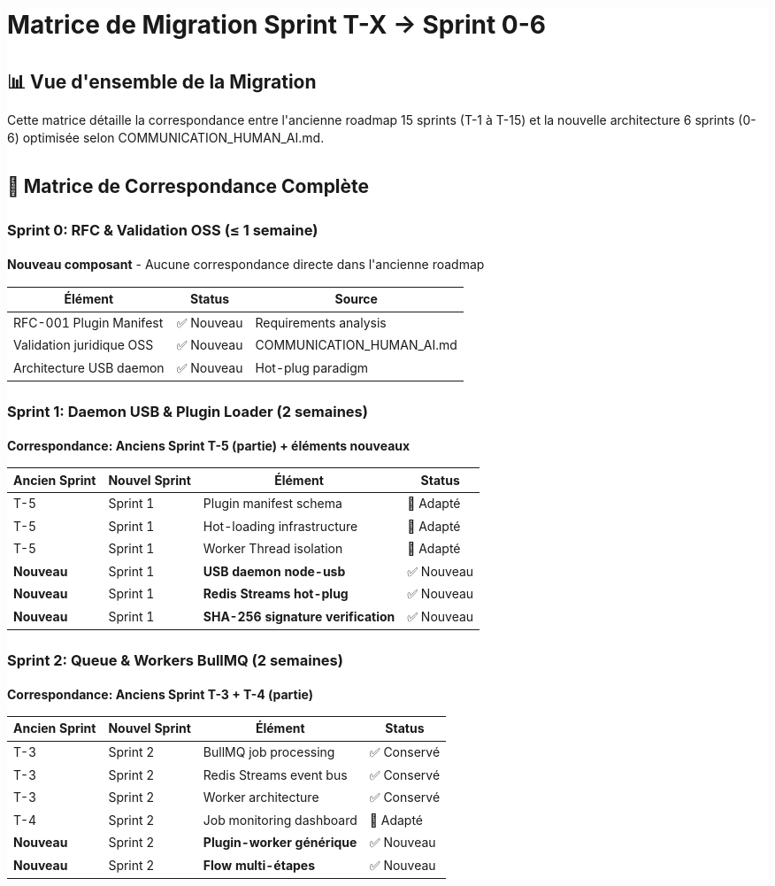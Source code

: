 # Matrice de Migration Sprint T-X → Sprint 0-6

## 📊 Vue d'ensemble de la Migration

Cette matrice détaille la correspondance entre l'ancienne roadmap 15 sprints
(T-1 à T-15) et la nouvelle architecture 6 sprints (0-6) optimisée selon
COMMUNICATION_HUMAN_AI.md.

## 🔄 Matrice de Correspondance Complète

### Sprint 0: RFC & Validation OSS (≤ 1 semaine)

**Nouveau composant** - Aucune correspondance directe dans l'ancienne roadmap

| Élément                  | Status     | Source                    |
| ------------------------ | ---------- | ------------------------- |
| RFC-001 Plugin Manifest  | ✅ Nouveau | Requirements analysis     |
| Validation juridique OSS | ✅ Nouveau | COMMUNICATION_HUMAN_AI.md |
| Architecture USB daemon  | ✅ Nouveau | Hot-plug paradigm         |

### Sprint 1: Daemon USB & Plugin Loader (2 semaines)

**Correspondance: Anciens Sprint T-5 (partie) + éléments nouveaux**

| Ancien Sprint | Nouvel Sprint | Élément                            | Status     |
| ------------- | ------------- | ---------------------------------- | ---------- |
| T-5           | Sprint 1      | Plugin manifest schema             | 🔄 Adapté  |
| T-5           | Sprint 1      | Hot-loading infrastructure         | 🔄 Adapté  |
| T-5           | Sprint 1      | Worker Thread isolation            | 🔄 Adapté  |
| **Nouveau**   | Sprint 1      | **USB daemon node-usb**            | ✅ Nouveau |
| **Nouveau**   | Sprint 1      | **Redis Streams hot-plug**         | ✅ Nouveau |
| **Nouveau**   | Sprint 1      | **SHA-256 signature verification** | ✅ Nouveau |

### Sprint 2: Queue & Workers BullMQ (2 semaines)

**Correspondance: Anciens Sprint T-3 + T-4 (partie)**

| Ancien Sprint | Nouvel Sprint | Élément                     | Status      |
| ------------- | ------------- | --------------------------- | ----------- |
| T-3           | Sprint 2      | BullMQ job processing       | ✅ Conservé |
| T-3           | Sprint 2      | Redis Streams event bus     | ✅ Conservé |
| T-3           | Sprint 2      | Worker architecture         | ✅ Conservé |
| T-4           | Sprint 2      | Job monitoring dashboard    | 🔄 Adapté   |
| **Nouveau**   | Sprint 2      | **Plugin-worker générique** | ✅ Nouveau  |
| **Nouveau**   | Sprint 2      | **Flow multi-étapes**       | ✅ Nouveau  |
